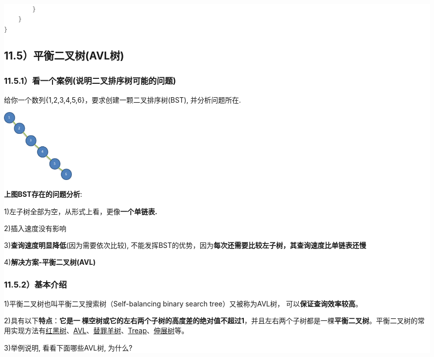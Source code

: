 ```java
		}
	}	
}
```

## 11.5）平衡二叉树(AVL树)

### 11.5.1）看一个案例(说明二叉排序树可能的问题)

给你一个数列{1,2,3,4,5,6}，要求创建一颗二叉排序树(BST), 并分析问题所在.

<img src="images/103.png" alt="103" style="zoom:33%;" />

**上图BST存在的问题分析**:

1)左子树全部为空，从形式上看，更像**一个单链表.**

2)插入速度没有影响

3)**查询速度明显降低**(因为需要依次比较), 不能发挥BST的优势，因为**每次还需要比较左子树，其查询速度比单链表还慢**

4)**解决方案-平衡二叉树(AVL)** 

### 11.5.2）基本介绍

1)平衡二叉树也叫平衡二叉搜索树（Self-balancing binary search tree）又被称为AVL树， 可以**保证查询效率较高**。

2)具有以下**特点**：**它是一 棵空树或它的左右两个子树的高度差的绝对值不超过1**，并且左右两个子树都是一棵**平衡二叉树**。平衡二叉树的常用实现方法有[红黑树](https://baike.baidu.com/item/红黑树/2413209)、[AVL](https://baike.baidu.com/item/AVL/7543015)、[替罪羊树](https://baike.baidu.com/item/替罪羊树/13859070)、[Treap](https://baike.baidu.com/item/Treap)、[伸展树](https://baike.baidu.com/item/伸展树/7003945)等。

3)举例说明, 看看下面哪些AVL树, 为什么?
